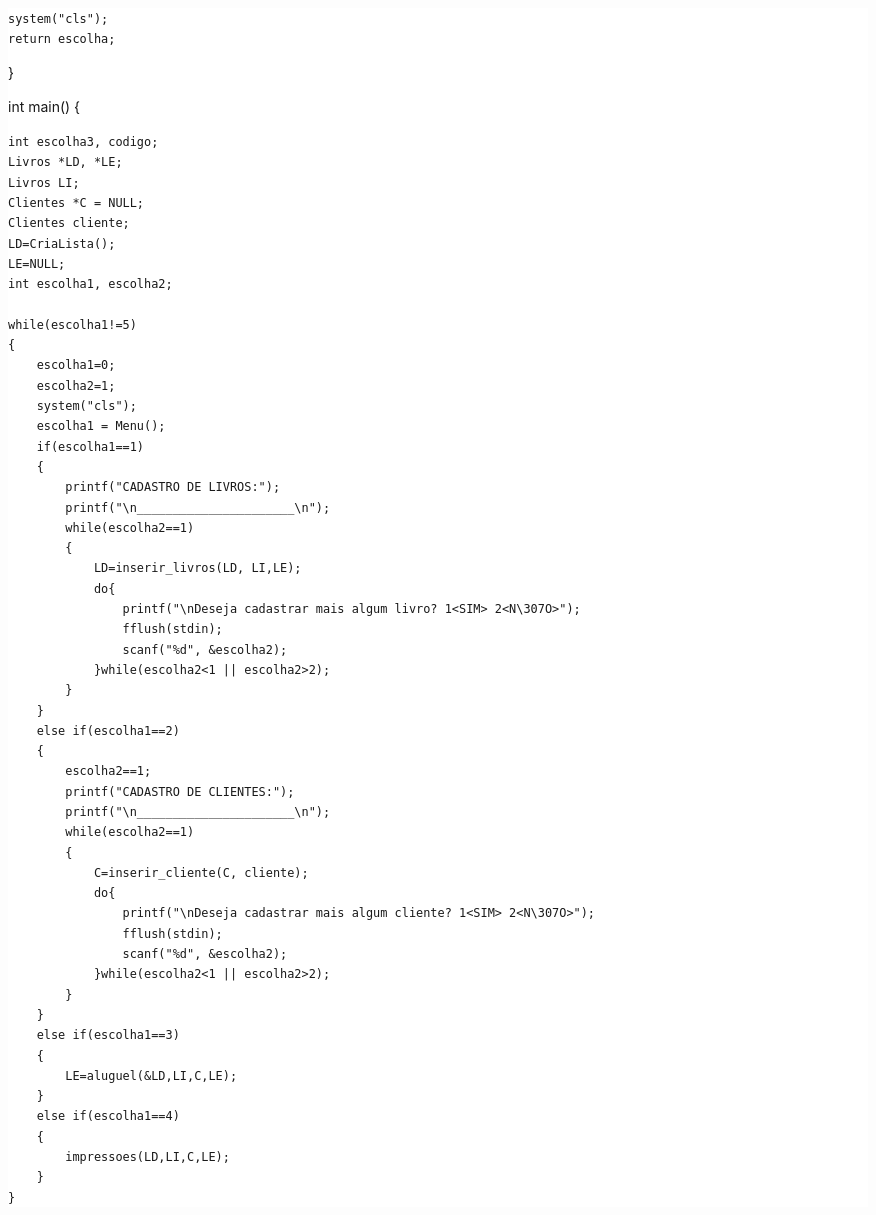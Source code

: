     system("cls");
    return escolha;
}

int main()
{

    int escolha3, codigo;
    Livros *LD, *LE;
    Livros LI;
    Clientes *C = NULL;
    Clientes cliente;
    LD=CriaLista();
    LE=NULL;
    int escolha1, escolha2;

    while(escolha1!=5)
    {
        escolha1=0;
        escolha2=1;
        system("cls");
        escolha1 = Menu();
        if(escolha1==1)
        {
            printf("CADASTRO DE LIVROS:");
            printf("\n______________________\n");
            while(escolha2==1)
            {
                LD=inserir_livros(LD, LI,LE);
                do{
                    printf("\nDeseja cadastrar mais algum livro? 1<SIM> 2<N\307O>");
                    fflush(stdin);
                    scanf("%d", &escolha2);
                }while(escolha2<1 || escolha2>2);
            }
        }
        else if(escolha1==2)
        {
            escolha2==1;
            printf("CADASTRO DE CLIENTES:");
            printf("\n______________________\n");
            while(escolha2==1)
            {
                C=inserir_cliente(C, cliente);
                do{
                    printf("\nDeseja cadastrar mais algum cliente? 1<SIM> 2<N\307O>");
                    fflush(stdin);
                    scanf("%d", &escolha2);
                }while(escolha2<1 || escolha2>2);
            }
        }
        else if(escolha1==3)
        {
            LE=aluguel(&LD,LI,C,LE);
        }
        else if(escolha1==4)
        {
            impressoes(LD,LI,C,LE);
        }
    }
